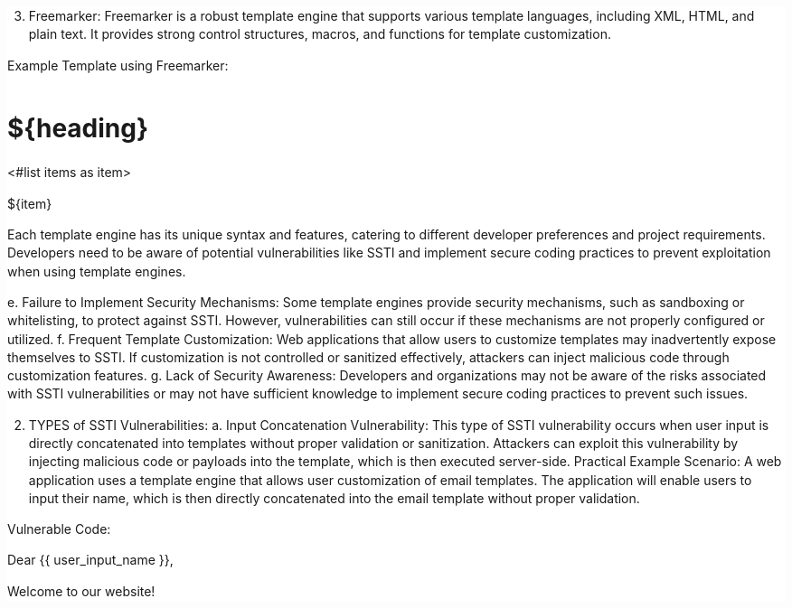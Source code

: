 3.	Freemarker: 
Freemarker is a robust template engine that supports various template languages, including XML, HTML, and plain text. It provides strong control structures, macros, and functions for template customization.

Example Template using Freemarker:

<!DOCTYPE html>
<html>
<head>
    <title>${title}</title>
</head>
<body>
    <h1>${heading}</h1>
    <#list items as item>
        <p>${item}</p>
    </#list>
</body>
</html>

Each template engine has its unique syntax and features, catering to different developer preferences and project requirements. Developers need to be aware of potential vulnerabilities like SSTI and implement secure coding practices to prevent exploitation when using template engines.


e.	Failure to Implement Security Mechanisms: Some template engines provide security mechanisms, such as sandboxing or whitelisting, to protect against SSTI. However, vulnerabilities can still occur if these mechanisms are not properly configured or utilized.
f.	Frequent Template Customization: Web applications that allow users to customize templates may inadvertently expose themselves to SSTI. If customization is not controlled or sanitized effectively, attackers can inject malicious code through customization features.
g.	Lack of Security Awareness: Developers and organizations may not be aware of the risks associated with SSTI vulnerabilities or may not have sufficient knowledge to implement secure coding practices to prevent such issues.


2.	TYPES of SSTI Vulnerabilities:
a.	Input Concatenation Vulnerability: This type of SSTI vulnerability occurs when user input is directly concatenated into templates without proper validation or sanitization. Attackers can exploit this vulnerability by injecting malicious code or payloads into the template, which is then executed server-side.
Practical Example Scenario: 
A web application uses a template engine that allows user customization of email templates. The application will enable users to input their name, which is then directly concatenated into the email template without proper validation.

Vulnerable Code:

<html>
<head>
    <title>Welcome Email</title>
</head>
<body>
    <p>Dear {{ user_input_name }},</p>
    <p>Welcome to our website!</p>
</body>
</html>
